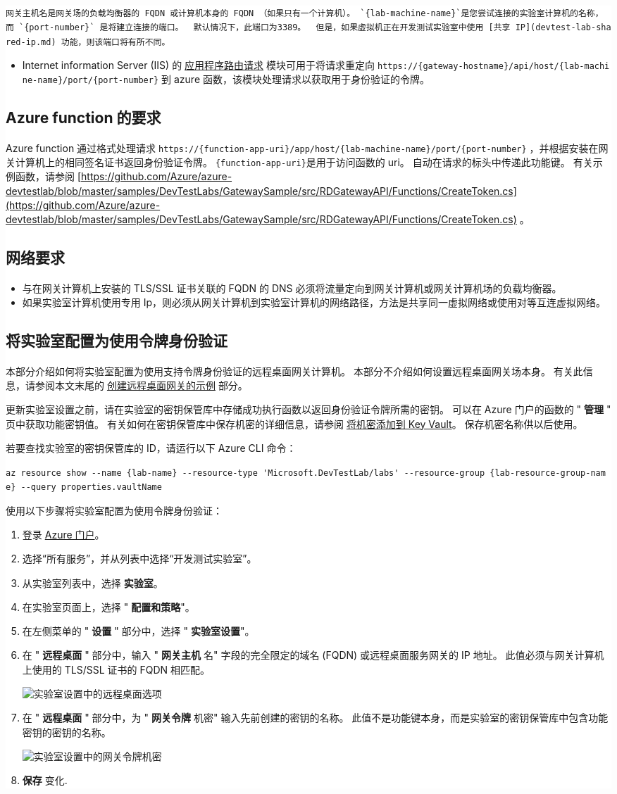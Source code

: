     网关主机名是网关场的负载均衡器的 FQDN 或计算机本身的 FQDN （如果只有一个计算机）。 `{lab-machine-name}`是您尝试连接的实验室计算机的名称，而 `{port-number}` 是将建立连接的端口。  默认情况下，此端口为3389。  但是，如果虚拟机正在开发测试实验室中使用 [共享 IP](devtest-lab-shared-ip.md) 功能，则该端口将有所不同。
- Internet information Server (IIS) 的 [应用程序路由请求](/iis/extensions/planning-for-arr/using-the-application-request-routing-module) 模块可用于将请求重定向 `https://{gateway-hostname}/api/host/{lab-machine-name}/port/{port-number}` 到 azure 函数，该模块处理请求以获取用于身份验证的令牌。


## <a name="requirements-for-azure-function"></a>Azure function 的要求
Azure function 通过格式处理请求 `https://{function-app-uri}/app/host/{lab-machine-name}/port/{port-number}` ，并根据安装在网关计算机上的相同签名证书返回身份验证令牌。 `{function-app-uri}`是用于访问函数的 uri。 自动在请求的标头中传递此功能键。 有关示例函数，请参阅 [https://github.com/Azure/azure-devtestlab/blob/master/samples/DevTestLabs/GatewaySample/src/RDGatewayAPI/Functions/CreateToken.cs](https://github.com/Azure/azure-devtestlab/blob/master/samples/DevTestLabs/GatewaySample/src/RDGatewayAPI/Functions/CreateToken.cs) 。 


## <a name="requirements-for-network"></a>网络要求

- 与在网关计算机上安装的 TLS/SSL 证书关联的 FQDN 的 DNS 必须将流量定向到网关计算机或网关计算机场的负载均衡器。
- 如果实验室计算机使用专用 Ip，则必须从网关计算机到实验室计算机的网络路径，方法是共享同一虚拟网络或使用对等互连虚拟网络。

## <a name="configure-the-lab-to-use-token-authentication"></a>将实验室配置为使用令牌身份验证 
本部分介绍如何将实验室配置为使用支持令牌身份验证的远程桌面网关计算机。 本部分不介绍如何设置远程桌面网关场本身。 有关此信息，请参阅本文末尾的 [创建远程桌面网关的示例](#sample-to-create-a-remote-desktop-gateway) 部分。 

更新实验室设置之前，请在实验室的密钥保管库中存储成功执行函数以返回身份验证令牌所需的密钥。 可以在 Azure 门户的函数的 " **管理** " 页中获取功能密钥值。 有关如何在密钥保管库中保存机密的详细信息，请参阅 [将机密添加到 Key Vault](../key-vault/secrets/quick-create-portal.md#add-a-secret-to-key-vault)。 保存机密名称供以后使用。

若要查找实验室的密钥保管库的 ID，请运行以下 Azure CLI 命令： 

```azurecli
az resource show --name {lab-name} --resource-type 'Microsoft.DevTestLab/labs' --resource-group {lab-resource-group-name} --query properties.vaultName
```

使用以下步骤将实验室配置为使用令牌身份验证：

1. 登录 [Azure 门户](https://portal.azure.com)。
1. 选择“所有服务”，并从列表中选择“开发测试实验室”。
1. 从实验室列表中，选择 **实验室**。
1. 在实验室页面上，选择 " **配置和策略**"。
1. 在左侧菜单的 " **设置** " 部分中，选择 " **实验室设置**"。
1. 在 " **远程桌面** " 部分中，输入 " **网关主机** 名" 字段的完全限定的域名 (FQDN) 或远程桌面服务网关的 IP 地址。 此值必须与网关计算机上使用的 TLS/SSL 证书的 FQDN 相匹配。

    ![实验室设置中的远程桌面选项](./media/configure-lab-remote-desktop-gateway/remote-desktop-options-in-lab-settings.png)
1. 在 " **远程桌面** " 部分中，为 " **网关令牌** 机密" 输入先前创建的密钥的名称。 此值不是功能键本身，而是实验室的密钥保管库中包含功能密钥的密钥的名称。

    ![实验室设置中的网关令牌机密](./media/configure-lab-remote-desktop-gateway/gateway-token-secret.png)
1. **保存** 变化.

